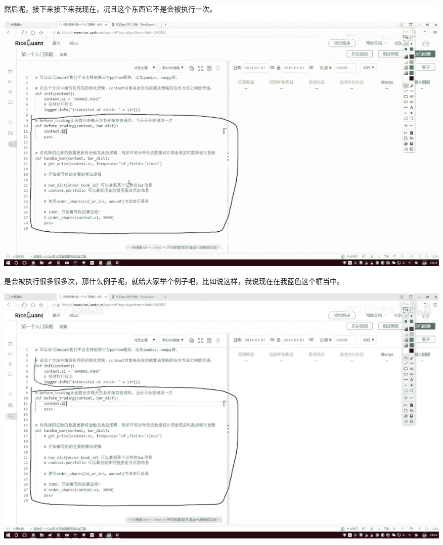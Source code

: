 然后呢，接下来接下来我现在，况且这个东西它不是会被执行一次。

![](img/f40d40190bef98a328cb7dc414b82a44_69.png)

是会被执行很多很多次，那什么例子呢，就给大家举个例子吧，比如说这样，我说现在在我蓝色这个框当中。

![](img/f40d40190bef98a328cb7dc414b82a44_71.png)
